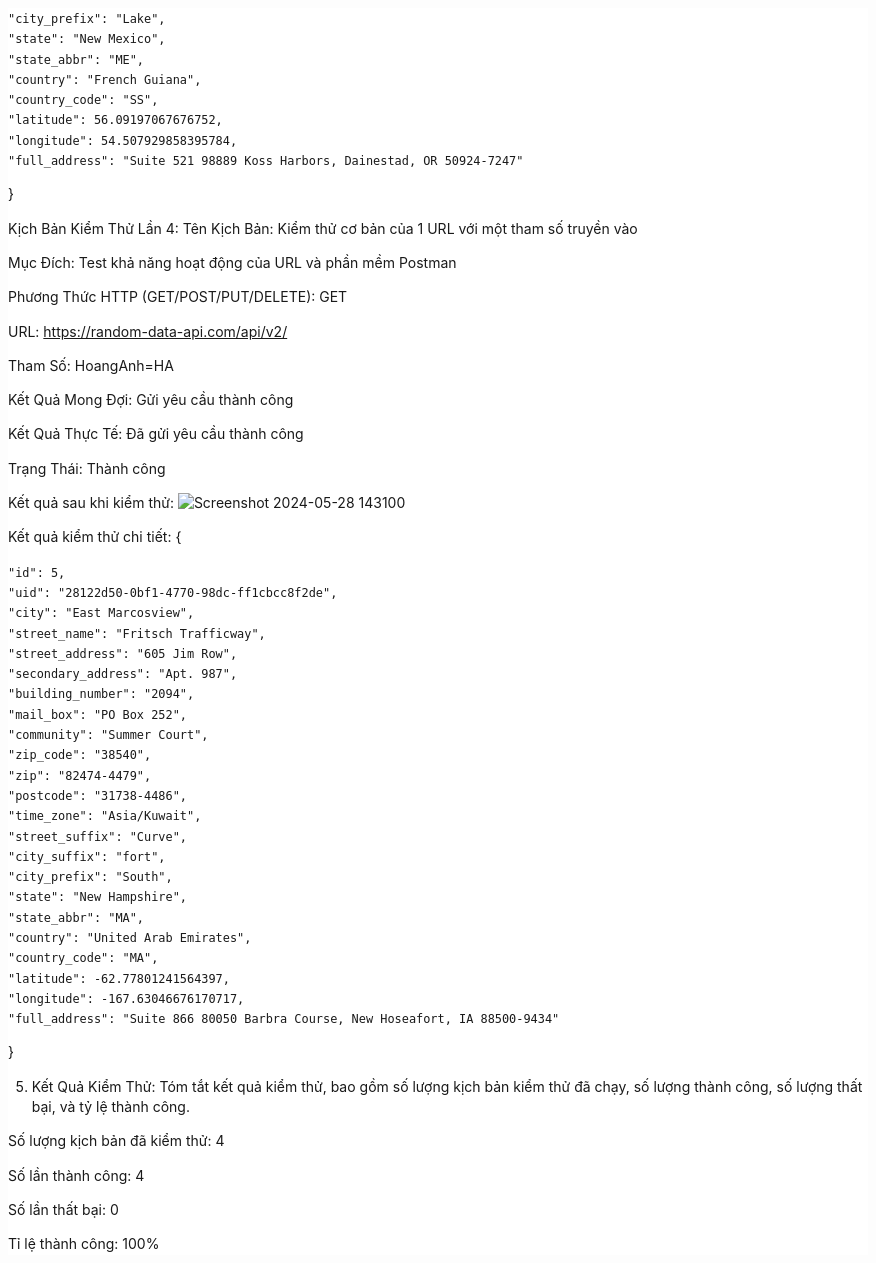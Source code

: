     "city_prefix": "Lake",
    "state": "New Mexico",
    "state_abbr": "ME",
    "country": "French Guiana",
    "country_code": "SS",
    "latitude": 56.09197067676752,
    "longitude": 54.507929858395784,
    "full_address": "Suite 521 98889 Koss Harbors, Dainestad, OR 50924-7247"
}


Kịch Bản Kiểm Thử Lần 4:
Tên Kịch Bản: Kiểm thử cơ bản của 1 URL với một tham số truyền vào

Mục Đích: Test khả năng hoạt động của URL và phần mềm Postman

Phương Thức HTTP (GET/POST/PUT/DELETE): GET

URL: https://random-data-api.com/api/v2/

Tham Số: HoangAnh=HA

Kết Quả Mong Đợi: Gửi yêu cầu thành công

Kết Quả Thực Tế: Đã gửi yêu cầu thành công

Trạng Thái: Thành công

Kết quả sau khi kiểm thử:
<img width="960" alt="Screenshot 2024-05-28 143100" src="https://github.com/KinBbi/Postmantest/assets/96899952/475184ac-f7a9-407c-bc89-f416e670271c">

Kết quả kiểm thử chi tiết:
{

    "id": 5,
    "uid": "28122d50-0bf1-4770-98dc-ff1cbcc8f2de",
    "city": "East Marcosview",
    "street_name": "Fritsch Trafficway",
    "street_address": "605 Jim Row",
    "secondary_address": "Apt. 987",
    "building_number": "2094",
    "mail_box": "PO Box 252",
    "community": "Summer Court",
    "zip_code": "38540",
    "zip": "82474-4479",
    "postcode": "31738-4486",
    "time_zone": "Asia/Kuwait",
    "street_suffix": "Curve",
    "city_suffix": "fort",
    "city_prefix": "South",
    "state": "New Hampshire",
    "state_abbr": "MA",
    "country": "United Arab Emirates",
    "country_code": "MA",
    "latitude": -62.77801241564397,
    "longitude": -167.63046676170717,
    "full_address": "Suite 866 80050 Barbra Course, New Hoseafort, IA 88500-9434"
}

5. Kết Quả Kiểm Thử: Tóm tắt kết quả kiểm thử, bao gồm số lượng kịch bản kiểm thử đã chạy, số lượng thành công, số lượng thất bại, và tỷ lệ thành công.

Số lượng kịch bản đã kiểm thử: 4

Số lần thành công: 4

Số lần thất bại: 0

Tỉ lệ thành công: 100%

